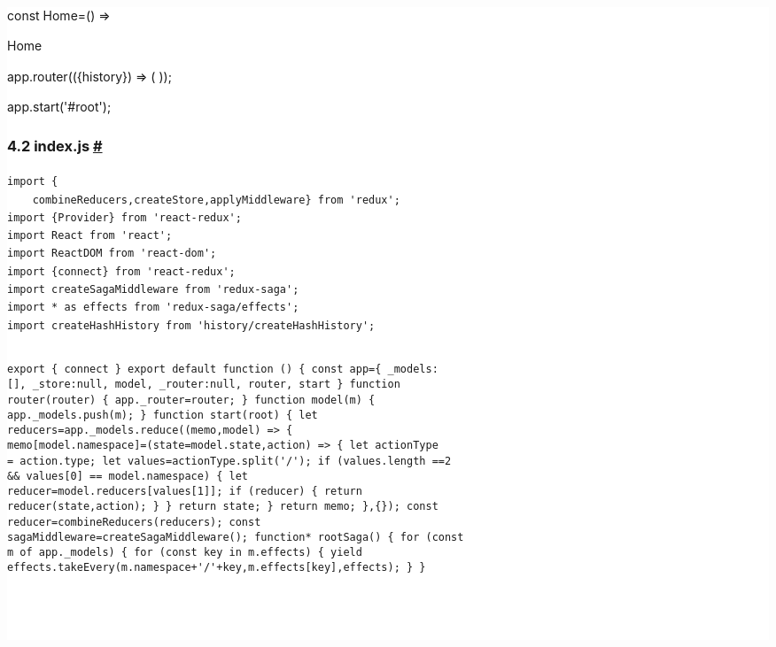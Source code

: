 const Home=() =&gt; <div>Home</div>

app.router(({history}) =&gt; (
    <router history="{history}">
       <fragment>
         <route path="/" component="{Home}">
         <route path="/counter" component="{App}/">
       </route></route></fragment>
    </router>
));

app.start(&apos;#root&apos;);
</code></pre>
<h3 id="t94.2 index.js">4.2 index.js <a href="#t94.2 index.js"> # </a></h3>
<pre><code class="lang-js">import {
    combineReducers,createStore,applyMiddleware} from &apos;redux&apos;;
import {Provider} from &apos;react-redux&apos;;
import React from &apos;react&apos;;
import ReactDOM from &apos;react-dom&apos;;
import {connect} from &apos;react-redux&apos;;
import createSagaMiddleware from &apos;redux-saga&apos;;
import * as effects from &apos;redux-saga/effects&apos;;
import createHashHistory from &apos;history/createHashHistory&apos;;

export {
    connect
}
export default function () {
    const app={
        _models: [],
        _store:null,
        model,
        _router:null,
        router,
        start
    }
    function router(router) {
        app._router=router;
    }
    function model(m) {
        app._models.push(m);
    }
    function start(root) {
        let reducers=app._models.reduce((memo,model) =&gt; {
            memo[model.namespace]=(state=model.state,action) =&gt; {
                let actionType = action.type;
                let values=actionType.split(&apos;/&apos;);
                if (values.length ==2 &amp;&amp; values[0] == model.namespace) {
                    let reducer=model.reducers[values[1]];
                    if (reducer) {
                        return reducer(state,action);
                    }
                }
                return state;
            }
            return memo;
        },{});
        const reducer=combineReducers(reducers);
        const sagaMiddleware=createSagaMiddleware();
        function* rootSaga() {
            for (const m of app._models) {
                for (const key in m.effects) {
                    yield effects.takeEvery(m.namespace+&apos;/&apos;+key,m.effects[key],effects);
                }
            }